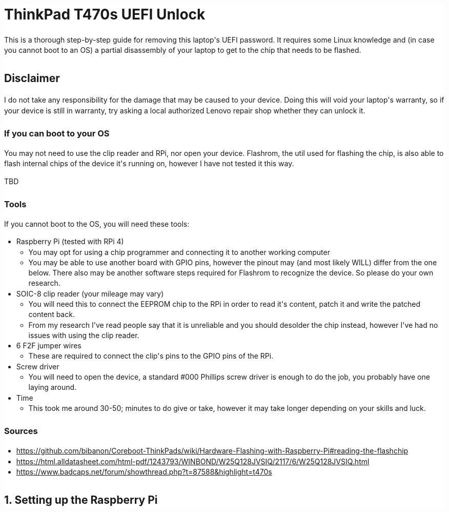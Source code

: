 # ThinkPad T470s UEFI Unlock

This is a thorough step-by-step guide for removing this laptop's UEFI password. It requires
some Linux knowledge and (in case you cannot boot to an OS) a partial disassembly of your laptop to get to the
chip that needs to be flashed.

## Disclaimer

I do not take any responsibility for the damage that may be caused to your device.
Doing this will void your laptop's warranty, so if your device is still in warranty,
try asking a local authorized Lenovo repair shop whether they can unlock it.

### If you can boot to your OS

You may not need to use the clip reader and RPi, nor open your device. Flashrom, the util used for flashing the chip, is also able to flash
internal chips of the device it's running on, however I have not tested it this way.

TBD

### Tools

If you cannot boot to the OS, you will need these tools:

- Raspberry Pi (tested with RPi 4)
  - You may opt for using a chip programmer and connecting it to another working computer
  - You may be able to use another board with GPIO pins, however the pinout may (and most likely WILL) differ from the one below. There also may be another software steps required for Flashrom to recognize the device. So please do your own research.
- SOIC-8 clip reader (your mileage may vary)
  - You will need this to connect the EEPROM chip to the RPi in order to read it's content, patch it and write the patched content back.
  - From my research I've read people say that it is unreliable and you should desolder the chip instead, however I've had no issues with using the clip reader.
- 6 F2F jumper wires
  - These are required to connect the clip's pins to the GPIO pins of the RPi.
- Screw driver
  - You will need to open the device, a standard #000 Phillips screw driver is enough to do the job, you probably have one laying around.
- Time
  - This took me around 30-50; minutes to do give or take, however it may take longer depending on your skills and luck.

### Sources

- https://github.com/bibanon/Coreboot-ThinkPads/wiki/Hardware-Flashing-with-Raspberry-Pi#reading-the-flashchip
- https://html.alldatasheet.com/html-pdf/1243793/WINBOND/W25Q128JVSIQ/2117/6/W25Q128JVSIQ.html
- https://www.badcaps.net/forum/showthread.php?t=87588&highlight=t470s

## 1. Setting up the Raspberry Pi
